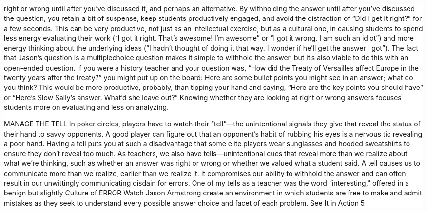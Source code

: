 right or wrong until after you’ve discussed
it, and perhaps an alternative. By withholding
the answer until after you’ve discussed the
question, you retain a bit of suspense, keep
students productively engaged, and avoid
the distraction of “Did I get it right?” for a
few seconds. This can be very productive,
not just as an intellectual exercise, but as a
cultural one, in causing students to spend
less energy evaluating their work (“I got it
right. That’s awesome! I’m awesome” or
“I got it wrong. I am such an idiot”) and
more energy thinking about the underlying
ideas (“I hadn’t thought of doing it that way.
I wonder if he’ll get the answer I got”).
The fact that Jason’s question is a multiplechoice
question makes it simple to withhold
the answer, but it’s also viable to do this
with an open-ended question. If you were
a history teacher and your question was,
“How did the Treaty of Versailles affect
Europe in the twenty years after the treaty?”
you might put up on the board: Here are
some bullet points you might see in an
answer; what do you think? This would be
more productive, probably, than tipping
your hand and saying, “Here are the key
points you should have” or “Here’s Slow
Sally’s answer. What’d she leave out?”
Knowing whether they are looking at right
or wrong answers focuses students more on
evaluating and less on analyzing.

MANAGE THE TELL
In poker circles, players have to watch their
“tell”—the unintentional signals they give
that reveal the status of their hand to savvy
opponents. A good player can figure out that
an opponent’s habit of rubbing his eyes is
a nervous tic revealing a poor hand. Having
a tell puts you at such a disadvantage that
some elite players wear sunglasses and
hooded sweatshirts to ensure they don’t
reveal too much.
As teachers, we also have tells—unintentional
cues that reveal more than we realize about
what we’re thinking, such as whether an
answer was right or wrong or whether we
valued what a student said. A tell causes
us to communicate more than we realize,
earlier than we realize it. It compromises
our ability to withhold the answer and can
often result in our unwittingly communicating
disdain for errors.
One of my tells as a teacher was the word
“interesting,” offered in a benign but slightly
Culture of ERROR
Watch Jason Armstrong create an
environment in which students are free
to make and admit mistakes as they seek
to understand every possible answer
choice and facet of each problem.
See It in Action
5